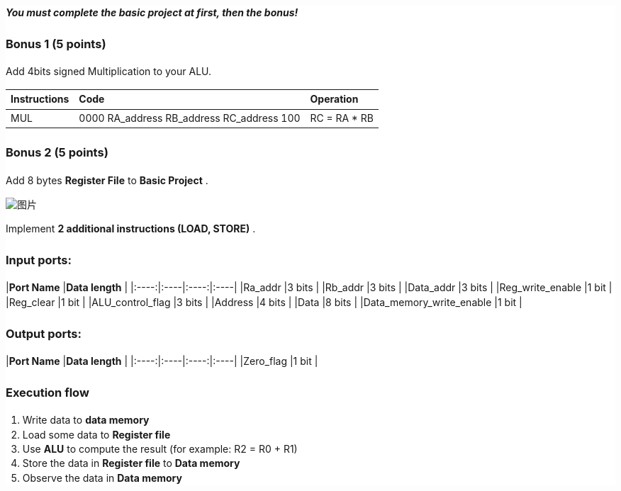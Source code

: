 ***You must complete the basic project at first, then the bonus!*** 

### Bonus 1 (5 points) 

Add 4bits signed Multiplication to your ALU. 

|Instructions |Code |Operation |
|:----|:----|:----|
|MUL |0000 RA_address RB_address RC_address 100 |RC = RA * RB |

### Bonus 2    (5 points) 

Add 8 bytes **Register File** to **Basic Project** . 

![图片](https://uploader.shimo.im/f/ZVOAKRLedFaamxHP.png!thumbnail)

Implement **2 additional instructions (LOAD, STORE)** . 

### Input ports: 

|**Port Name** |**Data length** |
|:----:|:----|:----:|:----|
|Ra_addr |3 bits |
|Rb_addr |3 bits |
|Data_addr |3 bits |
|Reg_write_enable |1 bit |
|Reg_clear |1 bit |
|ALU_control_flag |3 bits |
|Address |4 bits |
|Data |8 bits |
|Data_memory_write_enable |1 bit |

### Output ports: 

|**Port Name** |**Data length** |
|:----:|:----|:----:|:----|
|Zero_flag |1 bit |

### Execution flow 


1. Write data to **data memory** 
2. Load some data to **Register file** 
3. Use **ALU** to compute the result (for example: R2 = R0 + R1) 
4. Store the data in **Register file** to **Data memory** 
5. Observe the data in **Data memory** 
